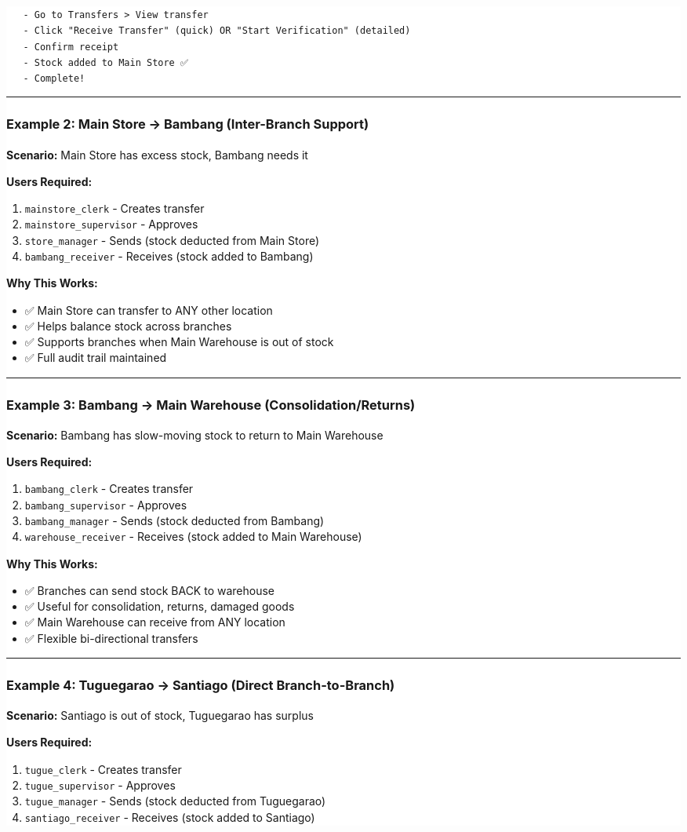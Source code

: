 ```
   - Go to Transfers > View transfer
   - Click "Receive Transfer" (quick) OR "Start Verification" (detailed)
   - Confirm receipt
   - Stock added to Main Store ✅
   - Complete!
```

---

### Example 2: Main Store → Bambang (Inter-Branch Support)

**Scenario:** Main Store has excess stock, Bambang needs it

**Users Required:**
1. `mainstore_clerk` - Creates transfer
2. `mainstore_supervisor` - Approves
3. `store_manager` - Sends (stock deducted from Main Store)
4. `bambang_receiver` - Receives (stock added to Bambang)

**Why This Works:**
- ✅ Main Store can transfer to ANY other location
- ✅ Helps balance stock across branches
- ✅ Supports branches when Main Warehouse is out of stock
- ✅ Full audit trail maintained

---

### Example 3: Bambang → Main Warehouse (Consolidation/Returns)

**Scenario:** Bambang has slow-moving stock to return to Main Warehouse

**Users Required:**
1. `bambang_clerk` - Creates transfer
2. `bambang_supervisor` - Approves
3. `bambang_manager` - Sends (stock deducted from Bambang)
4. `warehouse_receiver` - Receives (stock added to Main Warehouse)

**Why This Works:**
- ✅ Branches can send stock BACK to warehouse
- ✅ Useful for consolidation, returns, damaged goods
- ✅ Main Warehouse can receive from ANY location
- ✅ Flexible bi-directional transfers

---

### Example 4: Tuguegarao → Santiago (Direct Branch-to-Branch)

**Scenario:** Santiago is out of stock, Tuguegarao has surplus

**Users Required:**
1. `tugue_clerk` - Creates transfer
2. `tugue_supervisor` - Approves
3. `tugue_manager` - Sends (stock deducted from Tuguegarao)
4. `santiago_receiver` - Receives (stock added to Santiago)
